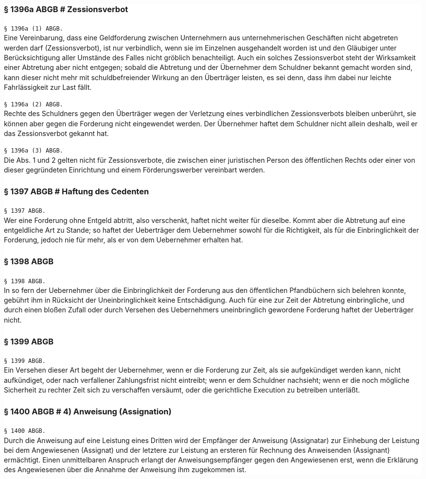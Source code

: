 ### § 1396a ABGB # Zessionsverbot

`§ 1396a (1) ABGB.`  
Eine Vereinbarung, dass eine Geldforderung zwischen Unternehmern aus unternehmerischen Geschäften nicht abgetreten werden darf (Zessionsverbot), ist nur verbindlich, wenn sie im Einzelnen ausgehandelt worden ist und den Gläubiger unter Berücksichtigung aller Umstände des Falles nicht gröblich benachteiligt. Auch ein solches Zessionsverbot steht der Wirksamkeit einer Abtretung aber nicht entgegen; sobald die Abtretung und der Übernehmer dem Schuldner bekannt gemacht worden sind, kann dieser nicht mehr mit schuldbefreiender Wirkung an den Überträger leisten, es sei denn, dass ihm dabei nur leichte Fahrlässigkeit zur Last fällt.

`§ 1396a (2) ABGB.`  
Rechte des Schuldners gegen den Überträger wegen der Verletzung eines verbindlichen Zessionsverbots bleiben unberührt, sie können aber gegen die Forderung nicht eingewendet werden. Der Übernehmer haftet dem Schuldner nicht allein deshalb, weil er das Zessionsverbot gekannt hat.

`§ 1396a (3) ABGB.`  
Die Abs. 1 und 2 gelten nicht für Zessionsverbote, die zwischen einer juristischen Person des öffentlichen Rechts oder einer von dieser gegründeten Einrichtung und einem Förderungswerber vereinbart werden.

### § 1397 ABGB # Haftung des Cedenten

`§ 1397 ABGB.`  
Wer eine Forderung ohne Entgeld abtritt, also verschenkt, haftet nicht weiter für dieselbe. Kommt aber die Abtretung auf eine entgeldliche Art zu Stande; so haftet der Ueberträger dem Uebernehmer sowohl für die Richtigkeit, als für die Einbringlichkeit der Forderung, jedoch nie für mehr, als er von dem Uebernehmer erhalten hat.

### § 1398 ABGB

`§ 1398 ABGB.`  
In so fern der Uebernehmer über die Einbringlichkeit der Forderung aus den öffentlichen Pfandbüchern sich belehren konnte, gebührt ihm in Rücksicht der Uneinbringlichkeit keine Entschädigung. Auch für eine zur Zeit der Abtretung einbringliche, und durch einen bloßen Zufall oder durch Versehen des Uebernehmers uneinbringlich gewordene Forderung haftet der Ueberträger nicht.

### § 1399 ABGB

`§ 1399 ABGB.`  
Ein Versehen dieser Art begeht der Uebernehmer, wenn er die Forderung zur Zeit, als sie aufgekündiget werden kann, nicht aufkündiget, oder nach verfallener Zahlungsfrist nicht eintreibt; wenn er dem Schuldner nachsieht; wenn er die noch mögliche Sicherheit zu rechter Zeit sich zu verschaffen versäumt, oder die gerichtliche Execution zu betreiben unterläßt.

### § 1400 ABGB # 4) Anweisung (Assignation)

`§ 1400 ABGB.`  
Durch die Anweisung auf eine Leistung eines Dritten wird der Empfänger der Anweisung (Assignatar) zur Einhebung der Leistung bei dem Angewiesenen (Assignat) und der letztere zur Leistung an ersteren für Rechnung des Anweisenden (Assignant) ermächtigt. Einen unmittelbaren Anspruch erlangt der Anweisungsempfänger gegen den Angewiesenen erst, wenn die Erklärung des Angewiesenen über die Annahme der Anweisung ihm zugekommen ist.

